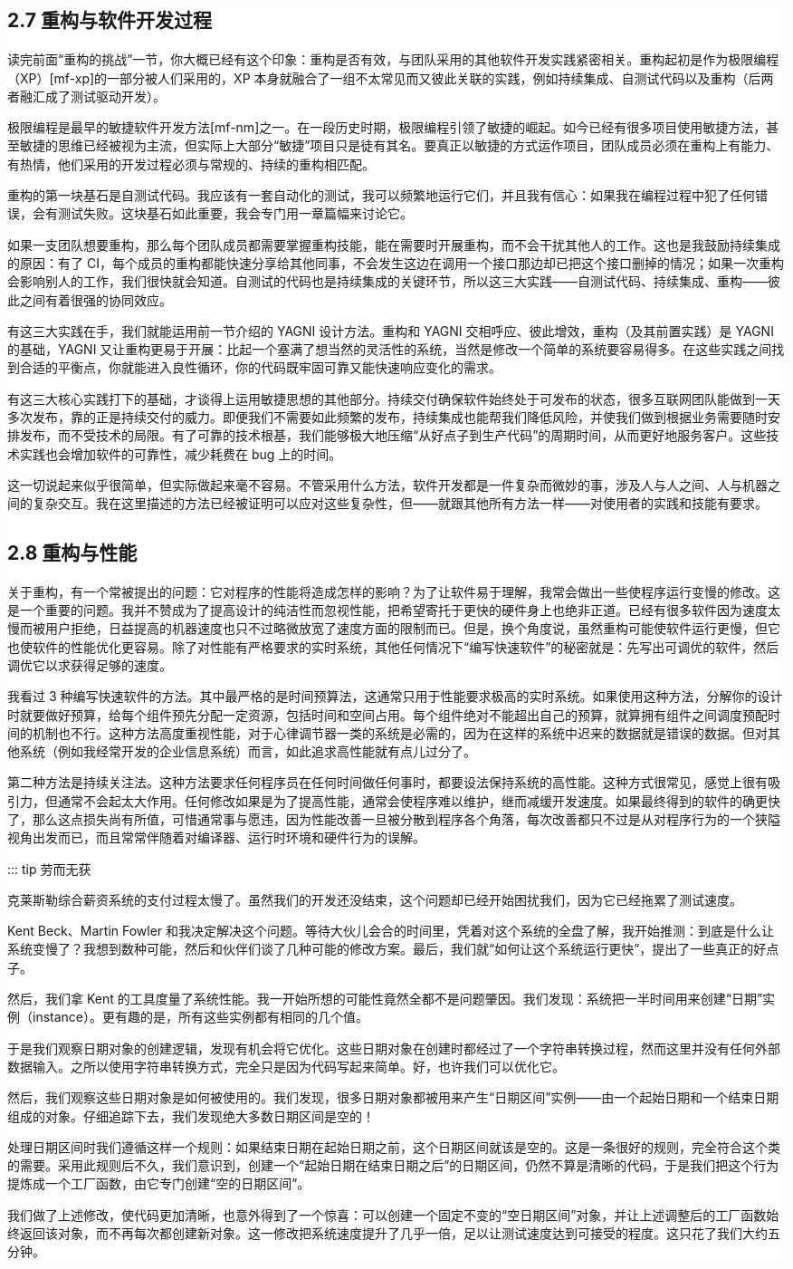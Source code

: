 ## 2.7 重构与软件开发过程

读完前面“重构的挑战”一节，你大概已经有这个印象：重构是否有效，与团队采用的其他软件开发实践紧密相关。重构起初是作为极限编程（XP）[mf-xp]的一部分被人们采用的，XP 本身就融合了一组不太常见而又彼此关联的实践，例如持续集成、自测试代码以及重构（后两者融汇成了测试驱动开发）。

极限编程是最早的敏捷软件开发方法[mf-nm]之一。在一段历史时期，极限编程引领了敏捷的崛起。如今已经有很多项目使用敏捷方法，甚至敏捷的思维已经被视为主流，但实际上大部分“敏捷”项目只是徒有其名。要真正以敏捷的方式运作项目，团队成员必须在重构上有能力、有热情，他们采用的开发过程必须与常规的、持续的重构相匹配。

重构的第一块基石是自测试代码。我应该有一套自动化的测试，我可以频繁地运行它们，并且我有信心：如果我在编程过程中犯了任何错误，会有测试失败。这块基石如此重要，我会专门用一章篇幅来讨论它。

如果一支团队想要重构，那么每个团队成员都需要掌握重构技能，能在需要时开展重构，而不会干扰其他人的工作。这也是我鼓励持续集成的原因：有了 CI，每个成员的重构都能快速分享给其他同事，不会发生这边在调用一个接口那边却已把这个接口删掉的情况；如果一次重构会影响别人的工作，我们很快就会知道。自测试的代码也是持续集成的关键环节，所以这三大实践——自测试代码、持续集成、重构——彼此之间有着很强的协同效应。

有这三大实践在手，我们就能运用前一节介绍的 YAGNI 设计方法。重构和 YAGNI 交相呼应、彼此增效，重构（及其前置实践）是 YAGNI 的基础，YAGNI 又让重构更易于开展：比起一个塞满了想当然的灵活性的系统，当然是修改一个简单的系统要容易得多。在这些实践之间找到合适的平衡点，你就能进入良性循环，你的代码既牢固可靠又能快速响应变化的需求。

有这三大核心实践打下的基础，才谈得上运用敏捷思想的其他部分。持续交付确保软件始终处于可发布的状态，很多互联网团队能做到一天多次发布，靠的正是持续交付的威力。即便我们不需要如此频繁的发布，持续集成也能帮我们降低风险，并使我们做到根据业务需要随时安排发布，而不受技术的局限。有了可靠的技术根基，我们能够极大地压缩“从好点子到生产代码”的周期时间，从而更好地服务客户。这些技术实践也会增加软件的可靠性，减少耗费在 bug 上的时间。

这一切说起来似乎很简单，但实际做起来毫不容易。不管采用什么方法，软件开发都是一件复杂而微妙的事，涉及人与人之间、人与机器之间的复杂交互。我在这里描述的方法已经被证明可以应对这些复杂性，但——就跟其他所有方法一样——对使用者的实践和技能有要求。

## 2.8 重构与性能

关于重构，有一个常被提出的问题：它对程序的性能将造成怎样的影响？为了让软件易于理解，我常会做出一些使程序运行变慢的修改。这是一个重要的问题。我并不赞成为了提高设计的纯洁性而忽视性能，把希望寄托于更快的硬件身上也绝非正道。已经有很多软件因为速度太慢而被用户拒绝，日益提高的机器速度也只不过略微放宽了速度方面的限制而已。但是，换个角度说，虽然重构可能使软件运行更慢，但它也使软件的性能优化更容易。除了对性能有严格要求的实时系统，其他任何情况下“编写快速软件”的秘密就是：先写出可调优的软件，然后调优它以求获得足够的速度。

我看过 3 种编写快速软件的方法。其中最严格的是时间预算法，这通常只用于性能要求极高的实时系统。如果使用这种方法，分解你的设计时就要做好预算，给每个组件预先分配一定资源，包括时间和空间占用。每个组件绝对不能超出自己的预算，就算拥有组件之间调度预配时间的机制也不行。这种方法高度重视性能，对于心律调节器一类的系统是必需的，因为在这样的系统中迟来的数据就是错误的数据。但对其他系统（例如我经常开发的企业信息系统）而言，如此追求高性能就有点儿过分了。

第二种方法是持续关注法。这种方法要求任何程序员在任何时间做任何事时，都要设法保持系统的高性能。这种方式很常见，感觉上很有吸引力，但通常不会起太大作用。任何修改如果是为了提高性能，通常会使程序难以维护，继而减缓开发速度。如果最终得到的软件的确更快了，那么这点损失尚有所值，可惜通常事与愿违，因为性能改善一旦被分散到程序各个角落，每次改善都只不过是从对程序行为的一个狭隘视角出发而已，而且常常伴随着对编译器、运行时环境和硬件行为的误解。

::: tip
劳而无获

克莱斯勒综合薪资系统的支付过程太慢了。虽然我们的开发还没结束，这个问题却已经开始困扰我们，因为它已经拖累了测试速度。

Kent Beck、Martin Fowler 和我决定解决这个问题。等待大伙儿会合的时间里，凭着对这个系统的全盘了解，我开始推测：到底是什么让系统变慢了？我想到数种可能，然后和伙伴们谈了几种可能的修改方案。最后，我们就“如何让这个系统运行更快”，提出了一些真正的好点子。

然后，我们拿 Kent 的工具度量了系统性能。我一开始所想的可能性竟然全都不是问题肇因。我们发现：系统把一半时间用来创建“日期”实例（instance）。更有趣的是，所有这些实例都有相同的几个值。

于是我们观察日期对象的创建逻辑，发现有机会将它优化。这些日期对象在创建时都经过了一个字符串转换过程，然而这里并没有任何外部数据输入。之所以使用字符串转换方式，完全只是因为代码写起来简单。好，也许我们可以优化它。

然后，我们观察这些日期对象是如何被使用的。我们发现，很多日期对象都被用来产生“日期区间”实例——由一个起始日期和一个结束日期组成的对象。仔细追踪下去，我们发现绝大多数日期区间是空的！

处理日期区间时我们遵循这样一个规则：如果结束日期在起始日期之前，这个日期区间就该是空的。这是一条很好的规则，完全符合这个类的需要。采用此规则后不久，我们意识到，创建一个“起始日期在结束日期之后”的日期区间，仍然不算是清晰的代码，于是我们把这个行为提炼成一个工厂函数，由它专门创建“空的日期区间”。

我们做了上述修改，使代码更加清晰，也意外得到了一个惊喜：可以创建一个固定不变的“空日期区间”对象，并让上述调整后的工厂函数始终返回该对象，而不再每次都创建新对象。这一修改把系统速度提升了几乎一倍，足以让测试速度达到可接受的程度。这只花了我们大约五分钟。
